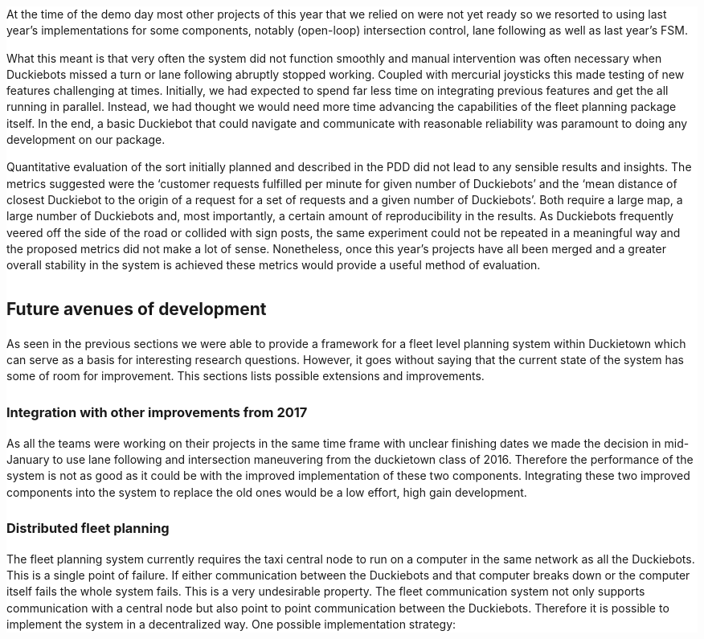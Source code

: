 

At the time of the demo day most other projects of this year that we relied on were not yet ready so we resorted to using last year’s implementations for some components, notably (open-loop) intersection control, lane following as well as last year’s FSM.



What this meant is that very often the system did not function smoothly and manual intervention was often necessary when Duckiebots missed a turn or lane following abruptly stopped working. Coupled with mercurial joysticks this made testing of new features challenging at times. Initially, we had expected to spend far less time on integrating previous features and get the all running in parallel. Instead, we had thought we would need more time advancing the capabilities of the fleet planning package itself. In the end, a basic Duckiebot that could navigate and communicate with reasonable reliability was paramount to doing any development on our package.



Quantitative evaluation of the sort initially planned and described in the PDD did not lead to any sensible results and insights. The metrics suggested were the ‘customer requests fulfilled per minute for given number of Duckiebots’ and the ‘mean distance of closest Duckiebot to the origin of a request for a set of requests and a given number of Duckiebots’. Both require a large map, a large number of Duckiebots and, most importantly, a certain amount of reproducibility in the results. As Duckiebots frequently veered off the side of the road or collided with sign posts, the same experiment could not be repeated in a meaningful way and the proposed metrics did not make a lot of sense. Nonetheless, once this year’s projects have all been merged and a greater overall stability in the system is achieved these metrics would provide a useful method of evaluation.



## Future avenues of development


As seen in the previous sections we were able to provide a framework for a fleet level planning system within Duckietown which can serve as a basis for interesting research questions. However, it goes without saying that the current state of the system has some of room for improvement. This sections lists possible extensions and improvements.



### Integration with other improvements from 2017


As all the teams were working on their projects in the same time frame with unclear finishing dates we made the decision in mid-January to use lane following and intersection maneuvering from the duckietown class of 2016. Therefore the performance of the system is not as good as it could be with the improved implementation of these two components. Integrating these two improved components into the system to replace the old ones would be a low effort, high gain development.



### Distributed fleet planning


The fleet planning system currently requires the taxi central node to run on a computer in the same network as all the Duckiebots. This is a single point of failure. If either communication between the Duckiebots and that computer breaks down or the computer itself fails the whole system fails. This is a very undesirable property.
The fleet communication system not only supports communication with a central node but also point to point communication between the Duckiebots. Therefore it is possible to implement the system in a decentralized way. One possible implementation strategy:
